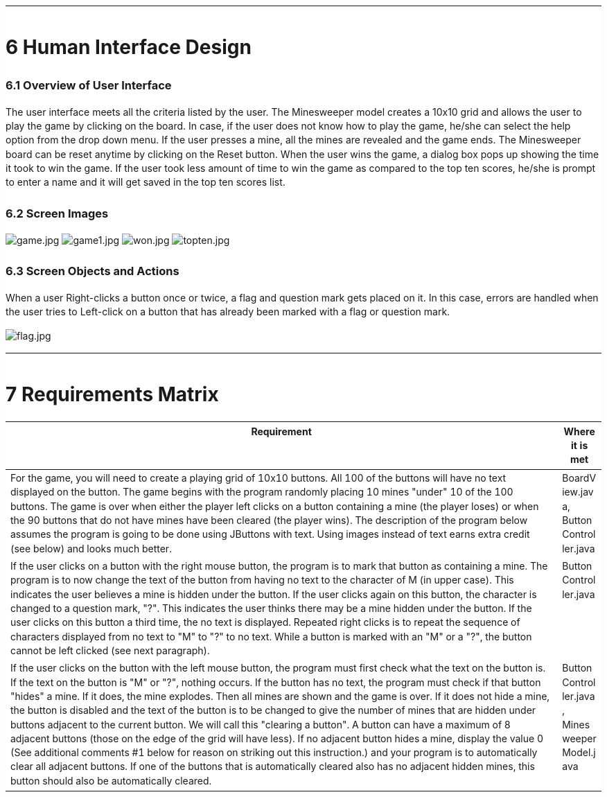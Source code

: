 ***
# 6 Human Interface Design #
### 6.1 Overview of User Interface ###
The user interface meets all the criteria listed by the user. The Minesweeper model creates a 10x10 grid and allows the user to play the game by clicking on the board. In case, if the user does not know how to play the game, he/she can select the help option from the drop down menu. If the user presses a mine, all the mines are revealed and the game ends. The Minesweeper board can be reset anytime by clicking on the Reset button. When the user wins the game, a dialog box pops up showing the time it took to win the game. If the user took less amount of time to win the game as compared to the top ten scores, he/she is prompt to enter a name and it will get saved in the top ten scores list. 
### 6.2 Screen Images ###
![game.jpg](https://bitbucket.org/repo/j7y7dn/images/2091604736-game.jpg)
![game1.jpg](https://bitbucket.org/repo/j7y7dn/images/650027841-game1.jpg)
![won.jpg](https://bitbucket.org/repo/j7y7dn/images/3235687283-won.jpg)
![topten.jpg](https://bitbucket.org/repo/j7y7dn/images/2799692455-topten.jpg)
### 6.3 Screen Objects and Actions ###
When a user Right-clicks a button once or twice, a flag and question mark gets placed on it. In this case, errors are handled when the user tries to Left-click on a button that has already been marked with a flag or question mark.

![flag.jpg](https://bitbucket.org/repo/j7y7dn/images/1182241875-flag.jpg) 
***
# 7 Requirements Matrix #
Requirement  | Where it is met
------------- | -------------
For the game, you will need to create a playing grid of 10x10 buttons. All 100 of the buttons will have no text displayed on the button. The game begins with the program randomly placing 10 mines "under" 10 of the 100 buttons. The game is over when either the player left clicks on a button containing a mine (the player loses) or when the 90 buttons that do not have mines have been cleared (the player wins). The description of the program below assumes the program is going to be done using JButtons with text. Using images instead of text earns extra credit (see below) and looks much better. | BoardView.java, ButtonController.java
If the user clicks on a button with the right mouse button, the program is to mark that button as containing a mine. The program is to now change the text of the button from having no text to the character of M (in upper case). This indicates the user believes a mine is hidden under the button. If the user clicks again on this button, the character is changed to a question mark, "?". This indicates the user thinks there may be a mine hidden under the button. If the user clicks on this button a third time, the no text is displayed. Repeated right clicks is to repeat the sequence of characters displayed from no text to "M" to "?" to no text. While a button is marked with an "M" or a "?", the button cannot be left clicked (see next paragraph). | ButtonController.java
If the user clicks on the button with the left mouse button, the program must first check what the text on the button is. If the text on the button is "M" or "?", nothing occurs. If the button has no text, the program must check if that button "hides" a mine. If it does, the mine explodes. Then all mines are shown and the game is over. If it does not hide a mine, the button is disabled and the text of the button is to be changed to give the number of mines that are hidden under buttons adjacent to the current button. We will call this "clearing a button". A button can have a maximum of 8 adjacent buttons (those on the edge of the grid will have less). If no adjacent button hides a mine, display the value 0 (See additional comments #1 below for reason on striking out this instruction.) and your program is to automatically clear all adjacent buttons. If one of the buttons that is automatically cleared also has no adjacent hidden mines, this button should also be automatically cleared. | ButtonController.java, MinesweeperModel.java